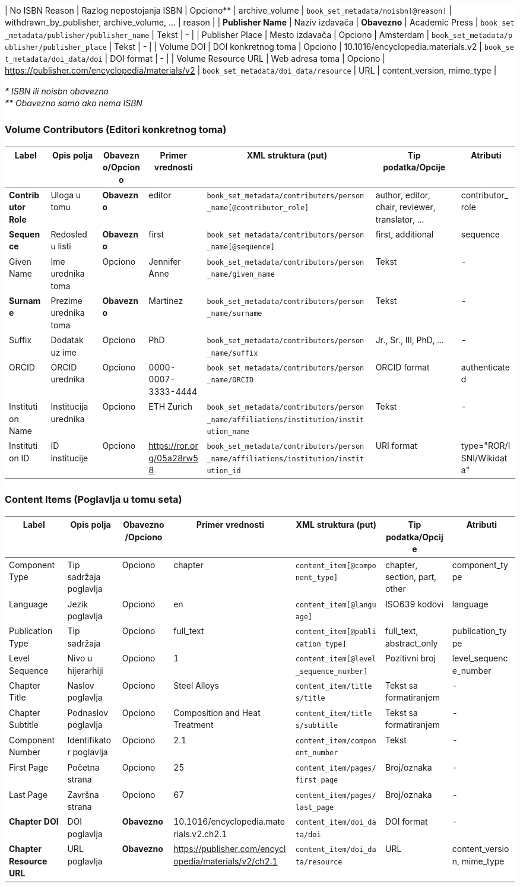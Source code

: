 | No ISBN Reason | Razlog nepostojanja ISBN | Opciono** | archive_volume | `book_set_metadata/noisbn[@reason]` | withdrawn_by_publisher, archive_volume, ... | reason |
| **Publisher Name** | Naziv izdavača | **Obavezno** | Academic Press | `book_set_metadata/publisher/publisher_name` | Tekst | - |
| Publisher Place | Mesto izdavača | Opciono | Amsterdam | `book_set_metadata/publisher/publisher_place` | Tekst | - |
| Volume DOI | DOI konkretnog toma | Opciono | 10.1016/encyclopedia.materials.v2 | `book_set_metadata/doi_data/doi` | DOI format | - |
| Volume Resource URL | Web adresa toma | Opciono | https://publisher.com/encyclopedia/materials/v2 | `book_set_metadata/doi_data/resource` | URL | content_version, mime_type |

*\* ISBN ili noisbn obavezno*  
*\*\* Obavezno samo ako nema ISBN*

### Volume Contributors (Editori konkretnog toma)

| Label | Opis polja | **Obavezno**/Opciono | Primer vrednosti | XML struktura (put) | Tip podatka/Opcije | Atributi |
|-------|------------|---------------------|------------------|---------------------|-------------------|----------|
| **Contributor Role** | Uloga u tomu | **Obavezno** | editor | `book_set_metadata/contributors/person_name[@contributor_role]` | author, editor, chair, reviewer, translator, ... | contributor_role |
| **Sequence** | Redosled u listi | **Obavezno** | first | `book_set_metadata/contributors/person_name[@sequence]` | first, additional | sequence |
| Given Name | Ime urednika toma | Opciono | Jennifer Anne | `book_set_metadata/contributors/person_name/given_name` | Tekst | - |
| **Surname** | Prezime urednika toma | **Obavezno** | Martinez | `book_set_metadata/contributors/person_name/surname` | Tekst | - |
| Suffix | Dodatak uz ime | Opciono | PhD | `book_set_metadata/contributors/person_name/suffix` | Jr., Sr., III, PhD, ... | - |
| ORCID | ORCID urednika | Opciono | 0000-0007-3333-4444 | `book_set_metadata/contributors/person_name/ORCID` | ORCID format | authenticated |
| Institution Name | Institucija urednika | Opciono | ETH Zurich | `book_set_metadata/contributors/person_name/affiliations/institution/institution_name` | Tekst | - |
| Institution ID | ID institucije | Opciono | https://ror.org/05a28rw58 | `book_set_metadata/contributors/person_name/affiliations/institution/institution_id` | URI format | type="ROR/ISNI/Wikidata" |

### Content Items (Poglavlja u tomu seta)

| Label | Opis polja | **Obavezno**/Opciono | Primer vrednosti | XML struktura (put) | Tip podatka/Opcije | Atributi |
|-------|------------|---------------------|------------------|---------------------|-------------------|----------|
| Component Type | Tip sadržaja poglavlja | Opciono | chapter | `content_item[@component_type]` | chapter, section, part, other | component_type |
| Language | Jezik poglavlja | Opciono | en | `content_item[@language]` | ISO639 kodovi | language |
| Publication Type | Tip sadržaja | Opciono | full_text | `content_item[@publication_type]` | full_text, abstract_only | publication_type |
| Level Sequence | Nivo u hijerarhiji | Opciono | 1 | `content_item[@level_sequence_number]` | Pozitivni broj | level_sequence_number |
| Chapter Title | Naslov poglavlja | Opciono | Steel Alloys | `content_item/titles/title` | Tekst sa formatiranjem | - |
| Chapter Subtitle | Podnaslov poglavlja | Opciono | Composition and Heat Treatment | `content_item/titles/subtitle` | Tekst sa formatiranjem | - |
| Component Number | Identifikator poglavlja | Opciono | 2.1 | `content_item/component_number` | Tekst | - |
| First Page | Početna strana | Opciono | 25 | `content_item/pages/first_page` | Broj/oznaka | - |
| Last Page | Završna strana | Opciono | 67 | `content_item/pages/last_page` | Broj/oznaka | - |
| **Chapter DOI** | DOI poglavlja | **Obavezno** | 10.1016/encyclopedia.materials.v2.ch2.1 | `content_item/doi_data/doi` | DOI format | - |
| **Chapter Resource URL** | URL poglavlja | **Obavezno** | https://publisher.com/encyclopedia/materials/v2/ch2.1 | `content_item/doi_data/resource` | URL | content_version, mime_type |
